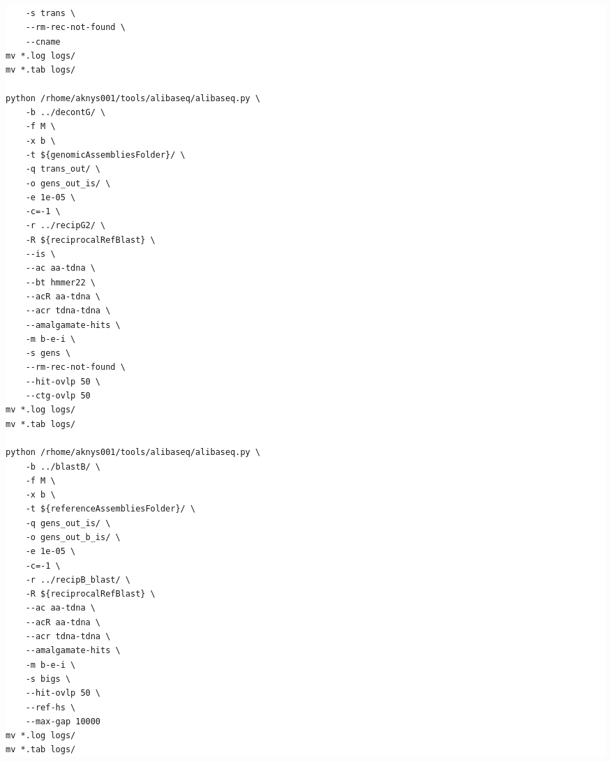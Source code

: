 ```
	-s trans \
	--rm-rec-not-found \
	--cname
mv *.log logs/
mv *.tab logs/

python /rhome/aknys001/tools/alibaseq/alibaseq.py \
	-b ../decontG/ \
	-f M \
	-x b \
	-t ${genomicAssembliesFolder}/ \
	-q trans_out/ \
	-o gens_out_is/ \
	-e 1e-05 \
	-c=-1 \
	-r ../recipG2/ \
	-R ${reciprocalRefBlast} \
	--is \
	--ac aa-tdna \
	--bt hmmer22 \
	--acR aa-tdna \
	--acr tdna-tdna \
	--amalgamate-hits \
	-m b-e-i \
	-s gens \
	--rm-rec-not-found \
	--hit-ovlp 50 \
	--ctg-ovlp 50
mv *.log logs/
mv *.tab logs/

python /rhome/aknys001/tools/alibaseq/alibaseq.py \
	-b ../blastB/ \
	-f M \
	-x b \
	-t ${referenceAssembliesFolder}/ \
	-q gens_out_is/ \
	-o gens_out_b_is/ \
	-e 1e-05 \
	-c=-1 \
	-r ../recipB_blast/ \
	-R ${reciprocalRefBlast} \
	--ac aa-tdna \
	--acR aa-tdna \
	--acr tdna-tdna \
	--amalgamate-hits \
	-m b-e-i \
	-s bigs \
	--hit-ovlp 50 \
	--ref-hs \
	--max-gap 10000
mv *.log logs/
mv *.tab logs/
```

